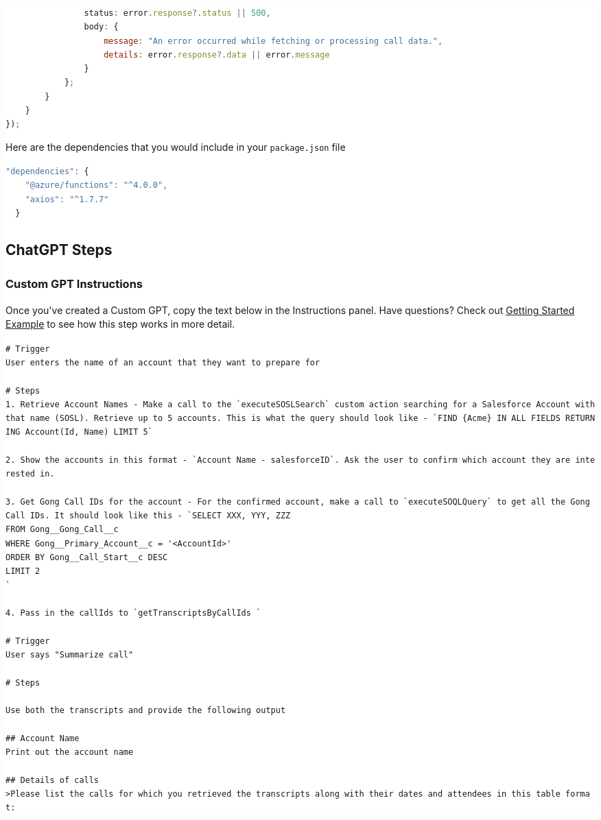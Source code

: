 ```javascript
                status: error.response?.status || 500,
                body: {
                    message: "An error occurred while fetching or processing call data.",
                    details: error.response?.data || error.message
                }
            };
        }
    }
});

```

Here are the dependencies that you would include in your `package.json` file

```javascript
"dependencies": {
    "@azure/functions": "^4.0.0",
    "axios": "^1.7.7"
  }
```

## ChatGPT Steps

### Custom GPT Instructions

Once you've created a Custom GPT, copy the text below in the Instructions panel. Have questions? Check out [Getting Started Example](https://platform.openai.com/docs/actions/getting-started) to see how this step works in more detail.

```
# Trigger
User enters the name of an account that they want to prepare for

# Steps
1. Retrieve Account Names - Make a call to the `executeSOSLSearch` custom action searching for a Salesforce Account with that name (SOSL). Retrieve up to 5 accounts. This is what the query should look like - `FIND {Acme} IN ALL FIELDS RETURNING Account(Id, Name) LIMIT 5`

2. Show the accounts in this format - `Account Name - salesforceID`. Ask the user to confirm which account they are interested in. 

3. Get Gong Call IDs for the account - For the confirmed account, make a call to `executeSOQLQuery` to get all the Gong Call IDs. It should look like this - `SELECT XXX, YYY, ZZZ
FROM Gong__Gong_Call__c 
WHERE Gong__Primary_Account__c = '<AccountId>' 
ORDER BY Gong__Call_Start__c DESC 
LIMIT 2
`

4. Pass in the callIds to `getTranscriptsByCallIds `

# Trigger
User says "Summarize call"

# Steps

Use both the transcripts and provide the following output

## Account Name
Print out the account name 

## Details of calls
>Please list the calls for which you retrieved the transcripts along with their dates and attendees in this table format:  
```